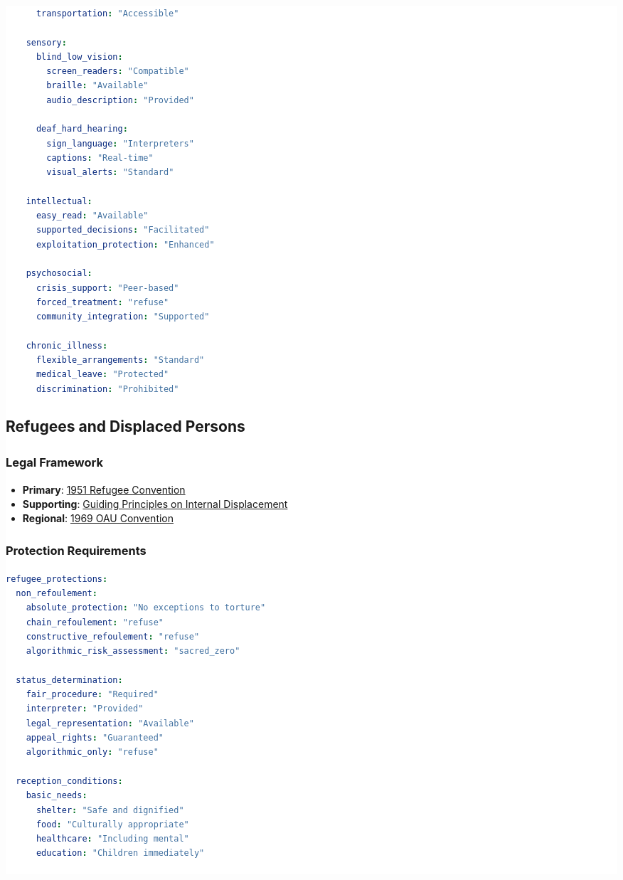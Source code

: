 ```yaml
      transportation: "Accessible"
      
    sensory:
      blind_low_vision:
        screen_readers: "Compatible"
        braille: "Available"
        audio_description: "Provided"
      
      deaf_hard_hearing:
        sign_language: "Interpreters"
        captions: "Real-time"
        visual_alerts: "Standard"
        
    intellectual:
      easy_read: "Available"
      supported_decisions: "Facilitated"
      exploitation_protection: "Enhanced"
      
    psychosocial:
      crisis_support: "Peer-based"
      forced_treatment: "refuse"
      community_integration: "Supported"
      
    chronic_illness:
      flexible_arrangements: "Standard"
      medical_leave: "Protected"
      discrimination: "Prohibited"
```

## Refugees and Displaced Persons

### Legal Framework
- **Primary**: [1951 Refugee Convention](../../core/Refugee_Convention_Protocol.md)
- **Supporting**: [Guiding Principles on Internal Displacement](../../core/Geneva_Conventions_IHL.md)
- **Regional**: [1969 OAU Convention](../../core/Refugee_Convention_Protocol.md#regional-instruments)

### Protection Requirements

```yaml
refugee_protections:
  non_refoulement:
    absolute_protection: "No exceptions to torture"
    chain_refoulement: "refuse"
    constructive_refoulement: "refuse"
    algorithmic_risk_assessment: "sacred_zero"
    
  status_determination:
    fair_procedure: "Required"
    interpreter: "Provided"
    legal_representation: "Available"
    appeal_rights: "Guaranteed"
    algorithmic_only: "refuse"
    
  reception_conditions:
    basic_needs:
      shelter: "Safe and dignified"
      food: "Culturally appropriate"
      healthcare: "Including mental"
      education: "Children immediately"
      
```